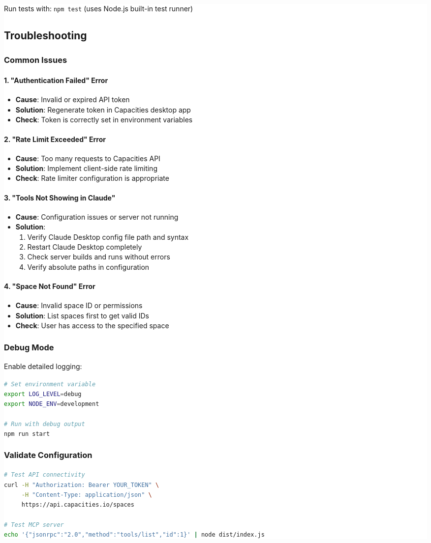 Run tests with: `npm test` (uses Node.js built-in test runner)

## Troubleshooting

### Common Issues

#### 1. "Authentication Failed" Error
- **Cause**: Invalid or expired API token
- **Solution**: Regenerate token in Capacities desktop app
- **Check**: Token is correctly set in environment variables

#### 2. "Rate Limit Exceeded" Error  
- **Cause**: Too many requests to Capacities API
- **Solution**: Implement client-side rate limiting
- **Check**: Rate limiter configuration is appropriate

#### 3. "Tools Not Showing in Claude"
- **Cause**: Configuration issues or server not running
- **Solution**: 
  1. Verify Claude Desktop config file path and syntax
  2. Restart Claude Desktop completely
  3. Check server builds and runs without errors
  4. Verify absolute paths in configuration

#### 4. "Space Not Found" Error
- **Cause**: Invalid space ID or permissions
- **Solution**: List spaces first to get valid IDs
- **Check**: User has access to the specified space

### Debug Mode

Enable detailed logging:

```bash
# Set environment variable
export LOG_LEVEL=debug
export NODE_ENV=development

# Run with debug output
npm run start
```

### Validate Configuration

```bash
# Test API connectivity
curl -H "Authorization: Bearer YOUR_TOKEN" \
     -H "Content-Type: application/json" \
     https://api.capacities.io/spaces

# Test MCP server
echo '{"jsonrpc":"2.0","method":"tools/list","id":1}' | node dist/index.js
```
